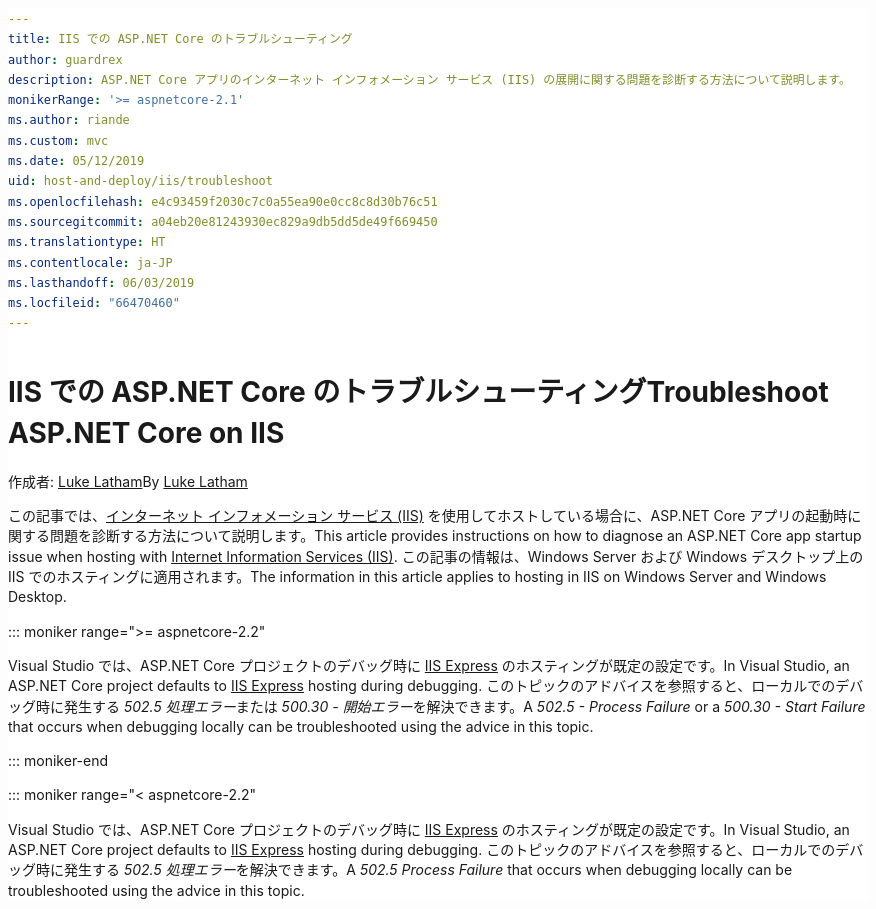 ```yaml
---
title: IIS での ASP.NET Core のトラブルシューティング
author: guardrex
description: ASP.NET Core アプリのインターネット インフォメーション サービス (IIS) の展開に関する問題を診断する方法について説明します。
monikerRange: '>= aspnetcore-2.1'
ms.author: riande
ms.custom: mvc
ms.date: 05/12/2019
uid: host-and-deploy/iis/troubleshoot
ms.openlocfilehash: e4c93459f2030c7c0a55ea90e0cc8c8d30b76c51
ms.sourcegitcommit: a04eb20e81243930ec829a9db5dd5de49f669450
ms.translationtype: HT
ms.contentlocale: ja-JP
ms.lasthandoff: 06/03/2019
ms.locfileid: "66470460"
---
```

# <a name="troubleshoot-aspnet-core-on-iis"></a><span data-ttu-id="2359f-103">IIS での ASP.NET Core のトラブルシューティング</span><span class="sxs-lookup"><span data-stu-id="2359f-103">Troubleshoot ASP.NET Core on IIS</span></span>

<span data-ttu-id="2359f-104">作成者: [Luke Latham](https://github.com/guardrex)</span><span class="sxs-lookup"><span data-stu-id="2359f-104">By [Luke Latham](https://github.com/guardrex)</span></span>

<span data-ttu-id="2359f-105">この記事では、[インターネット インフォメーション サービス (IIS)](/iis) を使用してホストしている場合に、ASP.NET Core アプリの起動時に関する問題を診断する方法について説明します。</span><span class="sxs-lookup"><span data-stu-id="2359f-105">This article provides instructions on how to diagnose an ASP.NET Core app startup issue when hosting with [Internet Information Services (IIS)](/iis).</span></span> <span data-ttu-id="2359f-106">この記事の情報は、Windows Server および Windows デスクトップ上の IIS でのホスティングに適用されます。</span><span class="sxs-lookup"><span data-stu-id="2359f-106">The information in this article applies to hosting in IIS on Windows Server and Windows Desktop.</span></span>

::: moniker range=">= aspnetcore-2.2"

<span data-ttu-id="2359f-107">Visual Studio では、ASP.NET Core プロジェクトのデバッグ時に [IIS Express](/iis/extensions/introduction-to-iis-express/iis-express-overview) のホスティングが既定の設定です。</span><span class="sxs-lookup"><span data-stu-id="2359f-107">In Visual Studio, an ASP.NET Core project defaults to [IIS Express](/iis/extensions/introduction-to-iis-express/iis-express-overview) hosting during debugging.</span></span> <span data-ttu-id="2359f-108">このトピックのアドバイスを参照すると、ローカルでのデバッグ時に発生する *502.5 処理エラー*または *500.30 - 開始エラー*を解決できます。</span><span class="sxs-lookup"><span data-stu-id="2359f-108">A *502.5 - Process Failure* or a *500.30 - Start Failure* that occurs when debugging locally can be troubleshooted using the advice in this topic.</span></span>

::: moniker-end

::: moniker range="< aspnetcore-2.2"

<span data-ttu-id="2359f-109">Visual Studio では、ASP.NET Core プロジェクトのデバッグ時に [IIS Express](/iis/extensions/introduction-to-iis-express/iis-express-overview) のホスティングが既定の設定です。</span><span class="sxs-lookup"><span data-stu-id="2359f-109">In Visual Studio, an ASP.NET Core project defaults to [IIS Express](/iis/extensions/introduction-to-iis-express/iis-express-overview) hosting during debugging.</span></span> <span data-ttu-id="2359f-110">このトピックのアドバイスを参照すると、ローカルでのデバッグ時に発生する *502.5 処理エラー*を解決できます。</span><span class="sxs-lookup"><span data-stu-id="2359f-110">A *502.5 Process Failure* that occurs when debugging locally can be troubleshooted using the advice in this topic.</span></span>
